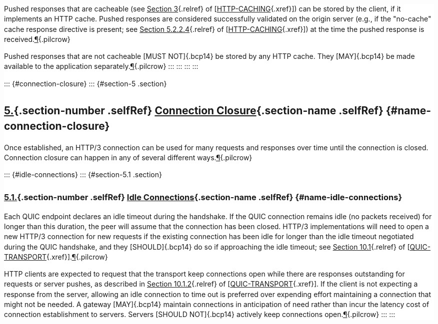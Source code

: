 Pushed responses that are cacheable (see [Section
3](https://www.rfc-editor.org/rfc/rfc9111#section-3){.relref} of
\[[HTTP-CACHING](#RFC9111){.xref}\]) can be stored by the client, if it
implements an HTTP cache. Pushed responses are considered successfully
validated on the origin server (e.g., if the \"no-cache\" cache response
directive is present; see [Section
5.2.2.4](https://www.rfc-editor.org/rfc/rfc9111#section-5.2.2.4){.relref}
of \[[HTTP-CACHING](#RFC9111){.xref}\]) at the time the pushed response
is received.[¶](#section-4.6-15){.pilcrow}

Pushed responses that are not cacheable [MUST NOT]{.bcp14} be stored by
any HTTP cache. They [MAY]{.bcp14} be made available to the application
separately.[¶](#section-4.6-16){.pilcrow}
:::
:::
:::
:::

::: {#connection-closure}
::: {#section-5 .section}
## [5.](#section-5){.section-number .selfRef} [Connection Closure](#name-connection-closure){.section-name .selfRef} {#name-connection-closure}

Once established, an HTTP/3 connection can be used for many requests and
responses over time until the connection is closed. Connection closure
can happen in any of several different ways.[¶](#section-5-1){.pilcrow}

::: {#idle-connections}
::: {#section-5.1 .section}
### [5.1.](#section-5.1){.section-number .selfRef} [Idle Connections](#name-idle-connections){.section-name .selfRef} {#name-idle-connections}

Each QUIC endpoint declares an idle timeout during the handshake. If the
QUIC connection remains idle (no packets received) for longer than this
duration, the peer will assume that the connection has been closed.
HTTP/3 implementations will need to open a new HTTP/3 connection for new
requests if the existing connection has been idle for longer than the
idle timeout negotiated during the QUIC handshake, and they
[SHOULD]{.bcp14} do so if approaching the idle timeout; see [Section
10.1](https://www.rfc-editor.org/rfc/rfc9000#section-10.1){.relref} of
\[[QUIC-TRANSPORT](#QUIC-TRANSPORT){.xref}\].[¶](#section-5.1-1){.pilcrow}

HTTP clients are expected to request that the transport keep connections
open while there are responses outstanding for requests or server
pushes, as described in [Section
10.1.2](https://www.rfc-editor.org/rfc/rfc9000#section-10.1.2){.relref}
of \[[QUIC-TRANSPORT](#QUIC-TRANSPORT){.xref}\]. If the client is not
expecting a response from the server, allowing an idle connection to
time out is preferred over expending effort maintaining a connection
that might not be needed. A gateway [MAY]{.bcp14} maintain connections
in anticipation of need rather than incur the latency cost of connection
establishment to servers. Servers [SHOULD NOT]{.bcp14} actively keep
connections open.[¶](#section-5.1-2){.pilcrow}
:::
:::
